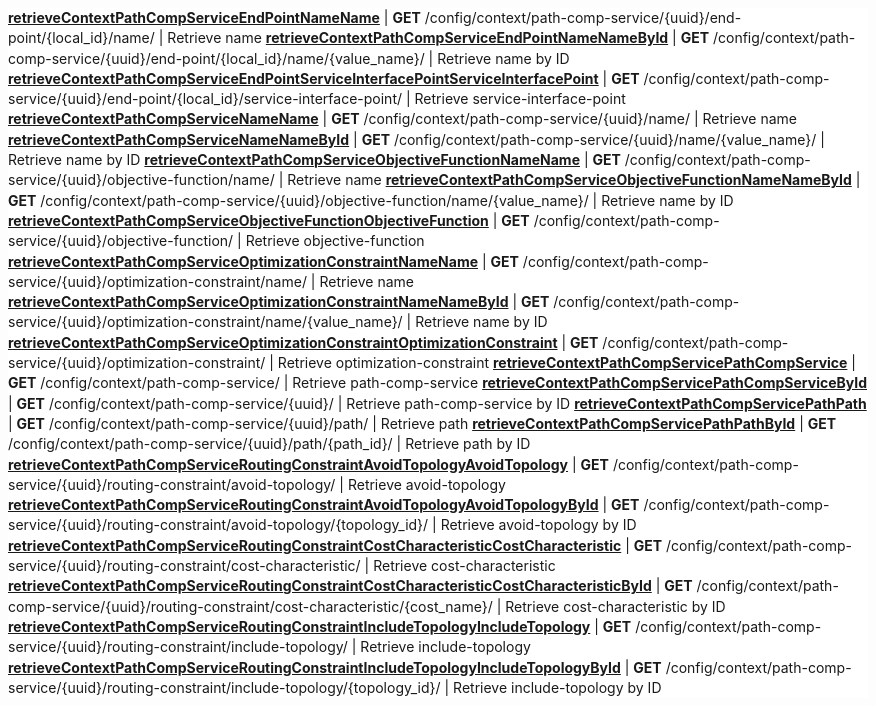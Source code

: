 [**retrieveContextPathCompServiceEndPointNameName**](DefaultApi.md#retrieveContextPathCompServiceEndPointNameName) | **GET** /config/context/path-comp-service/{uuid}/end-point/{local_id}/name/ | Retrieve name
[**retrieveContextPathCompServiceEndPointNameNameById**](DefaultApi.md#retrieveContextPathCompServiceEndPointNameNameById) | **GET** /config/context/path-comp-service/{uuid}/end-point/{local_id}/name/{value_name}/ | Retrieve name by ID
[**retrieveContextPathCompServiceEndPointServiceInterfacePointServiceInterfacePoint**](DefaultApi.md#retrieveContextPathCompServiceEndPointServiceInterfacePointServiceInterfacePoint) | **GET** /config/context/path-comp-service/{uuid}/end-point/{local_id}/service-interface-point/ | Retrieve service-interface-point
[**retrieveContextPathCompServiceNameName**](DefaultApi.md#retrieveContextPathCompServiceNameName) | **GET** /config/context/path-comp-service/{uuid}/name/ | Retrieve name
[**retrieveContextPathCompServiceNameNameById**](DefaultApi.md#retrieveContextPathCompServiceNameNameById) | **GET** /config/context/path-comp-service/{uuid}/name/{value_name}/ | Retrieve name by ID
[**retrieveContextPathCompServiceObjectiveFunctionNameName**](DefaultApi.md#retrieveContextPathCompServiceObjectiveFunctionNameName) | **GET** /config/context/path-comp-service/{uuid}/objective-function/name/ | Retrieve name
[**retrieveContextPathCompServiceObjectiveFunctionNameNameById**](DefaultApi.md#retrieveContextPathCompServiceObjectiveFunctionNameNameById) | **GET** /config/context/path-comp-service/{uuid}/objective-function/name/{value_name}/ | Retrieve name by ID
[**retrieveContextPathCompServiceObjectiveFunctionObjectiveFunction**](DefaultApi.md#retrieveContextPathCompServiceObjectiveFunctionObjectiveFunction) | **GET** /config/context/path-comp-service/{uuid}/objective-function/ | Retrieve objective-function
[**retrieveContextPathCompServiceOptimizationConstraintNameName**](DefaultApi.md#retrieveContextPathCompServiceOptimizationConstraintNameName) | **GET** /config/context/path-comp-service/{uuid}/optimization-constraint/name/ | Retrieve name
[**retrieveContextPathCompServiceOptimizationConstraintNameNameById**](DefaultApi.md#retrieveContextPathCompServiceOptimizationConstraintNameNameById) | **GET** /config/context/path-comp-service/{uuid}/optimization-constraint/name/{value_name}/ | Retrieve name by ID
[**retrieveContextPathCompServiceOptimizationConstraintOptimizationConstraint**](DefaultApi.md#retrieveContextPathCompServiceOptimizationConstraintOptimizationConstraint) | **GET** /config/context/path-comp-service/{uuid}/optimization-constraint/ | Retrieve optimization-constraint
[**retrieveContextPathCompServicePathCompService**](DefaultApi.md#retrieveContextPathCompServicePathCompService) | **GET** /config/context/path-comp-service/ | Retrieve path-comp-service
[**retrieveContextPathCompServicePathCompServiceById**](DefaultApi.md#retrieveContextPathCompServicePathCompServiceById) | **GET** /config/context/path-comp-service/{uuid}/ | Retrieve path-comp-service by ID
[**retrieveContextPathCompServicePathPath**](DefaultApi.md#retrieveContextPathCompServicePathPath) | **GET** /config/context/path-comp-service/{uuid}/path/ | Retrieve path
[**retrieveContextPathCompServicePathPathById**](DefaultApi.md#retrieveContextPathCompServicePathPathById) | **GET** /config/context/path-comp-service/{uuid}/path/{path_id}/ | Retrieve path by ID
[**retrieveContextPathCompServiceRoutingConstraintAvoidTopologyAvoidTopology**](DefaultApi.md#retrieveContextPathCompServiceRoutingConstraintAvoidTopologyAvoidTopology) | **GET** /config/context/path-comp-service/{uuid}/routing-constraint/avoid-topology/ | Retrieve avoid-topology
[**retrieveContextPathCompServiceRoutingConstraintAvoidTopologyAvoidTopologyById**](DefaultApi.md#retrieveContextPathCompServiceRoutingConstraintAvoidTopologyAvoidTopologyById) | **GET** /config/context/path-comp-service/{uuid}/routing-constraint/avoid-topology/{topology_id}/ | Retrieve avoid-topology by ID
[**retrieveContextPathCompServiceRoutingConstraintCostCharacteristicCostCharacteristic**](DefaultApi.md#retrieveContextPathCompServiceRoutingConstraintCostCharacteristicCostCharacteristic) | **GET** /config/context/path-comp-service/{uuid}/routing-constraint/cost-characteristic/ | Retrieve cost-characteristic
[**retrieveContextPathCompServiceRoutingConstraintCostCharacteristicCostCharacteristicById**](DefaultApi.md#retrieveContextPathCompServiceRoutingConstraintCostCharacteristicCostCharacteristicById) | **GET** /config/context/path-comp-service/{uuid}/routing-constraint/cost-characteristic/{cost_name}/ | Retrieve cost-characteristic by ID
[**retrieveContextPathCompServiceRoutingConstraintIncludeTopologyIncludeTopology**](DefaultApi.md#retrieveContextPathCompServiceRoutingConstraintIncludeTopologyIncludeTopology) | **GET** /config/context/path-comp-service/{uuid}/routing-constraint/include-topology/ | Retrieve include-topology
[**retrieveContextPathCompServiceRoutingConstraintIncludeTopologyIncludeTopologyById**](DefaultApi.md#retrieveContextPathCompServiceRoutingConstraintIncludeTopologyIncludeTopologyById) | **GET** /config/context/path-comp-service/{uuid}/routing-constraint/include-topology/{topology_id}/ | Retrieve include-topology by ID
